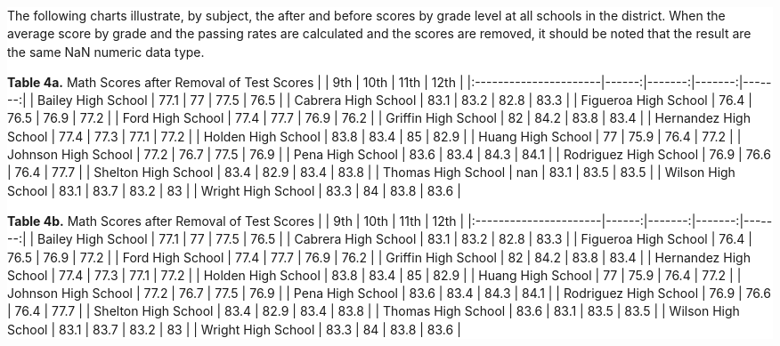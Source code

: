 The following charts illustrate, by subject, the after and before scores by grade level at all schools in the district. When the average score by grade and the passing rates are calculated and the scores are removed, it should be noted that the result are the same NaN numeric data type. 

**Table 4a.** Math Scores after Removal of Test Scores
|                       |   9th |   10th |   11th |   12th |
|:----------------------|------:|-------:|-------:|-------:|
| Bailey High School    |  77.1 |   77   |   77.5 |   76.5 |
| Cabrera High School   |  83.1 |   83.2 |   82.8 |   83.3 |
| Figueroa High School  |  76.4 |   76.5 |   76.9 |   77.2 |
| Ford High School      |  77.4 |   77.7 |   76.9 |   76.2 |
| Griffin High School   |  82   |   84.2 |   83.8 |   83.4 |
| Hernandez High School |  77.4 |   77.3 |   77.1 |   77.2 |
| Holden High School    |  83.8 |   83.4 |   85   |   82.9 |
| Huang High School     |  77   |   75.9 |   76.4 |   77.2 |
| Johnson High School   |  77.2 |   76.7 |   77.5 |   76.9 |
| Pena High School      |  83.6 |   83.4 |   84.3 |   84.1 |
| Rodriguez High School |  76.9 |   76.6 |   76.4 |   77.7 |
| Shelton High School   |  83.4 |   82.9 |   83.4 |   83.8 |
| Thomas High School    | nan   |   83.1 |   83.5 |   83.5 |
| Wilson High School    |  83.1 |   83.7 |   83.2 |   83   |
| Wright High School    |  83.3 |   84   |   83.8 |   83.6 |

**Table 4b.** Math Scores after Removal of Test Scores
|                       |   9th |   10th |   11th |   12th |
|:----------------------|------:|-------:|-------:|-------:|
| Bailey High School    |  77.1 |   77   |   77.5 |   76.5 |
| Cabrera High School   |  83.1 |   83.2 |   82.8 |   83.3 |
| Figueroa High School  |  76.4 |   76.5 |   76.9 |   77.2 |
| Ford High School      |  77.4 |   77.7 |   76.9 |   76.2 |
| Griffin High School   |  82   |   84.2 |   83.8 |   83.4 |
| Hernandez High School |  77.4 |   77.3 |   77.1 |   77.2 |
| Holden High School    |  83.8 |   83.4 |   85   |   82.9 |
| Huang High School     |  77   |   75.9 |   76.4 |   77.2 |
| Johnson High School   |  77.2 |   76.7 |   77.5 |   76.9 |
| Pena High School      |  83.6 |   83.4 |   84.3 |   84.1 |
| Rodriguez High School |  76.9 |   76.6 |   76.4 |   77.7 |
| Shelton High School   |  83.4 |   82.9 |   83.4 |   83.8 |
| Thomas High School    |  83.6 |   83.1 |   83.5 |   83.5 |
| Wilson High School    |  83.1 |   83.7 |   83.2 |   83   |
| Wright High School    |  83.3 |   84   |   83.8 |   83.6 |
